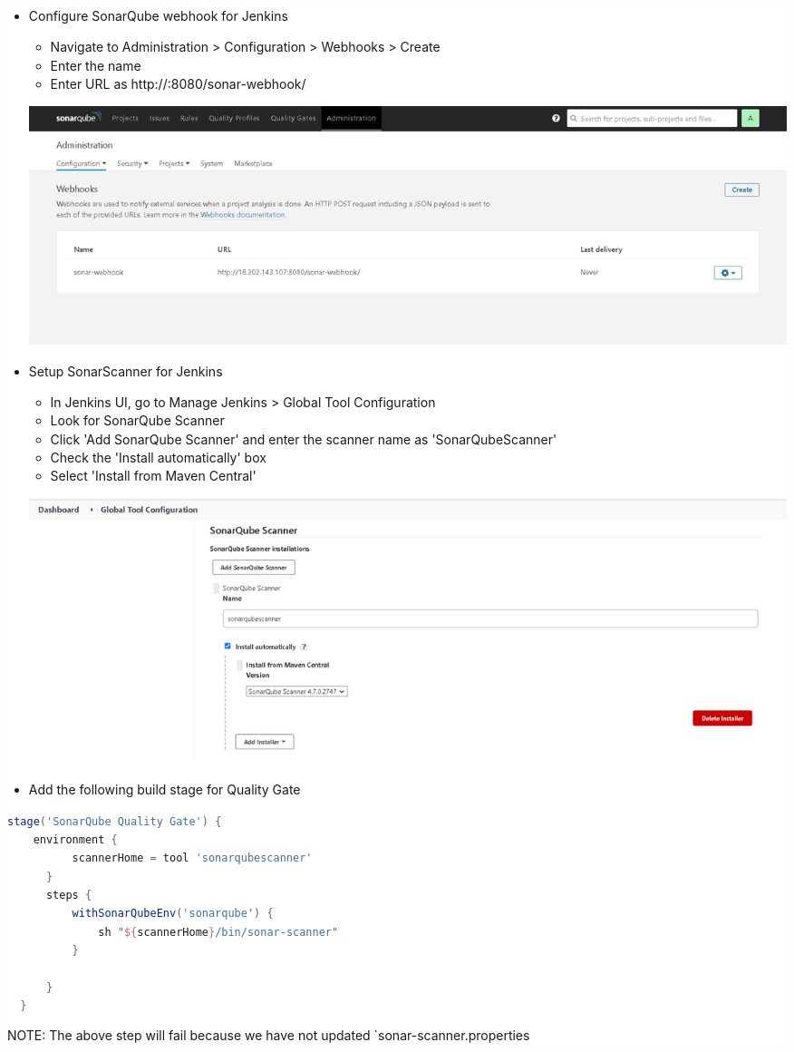 - Configure SonarQube webhook for Jenkins
	- Navigate to Administration > Configuration > Webhooks > Create
	- Enter the name
	- Enter URL as http://<jenkins-server-ip>:8080/sonar-webhook/
	
	![create_sonar_webhook](Screenshots/create_sonar_webhook.png)
	
- Setup SonarScanner for Jenkins
	- In Jenkins UI, go to Manage Jenkins > Global Tool Configuration
	- Look for SonarQube Scanner
	- Click 'Add SonarQube Scanner' and enter the scanner name as 'SonarQubeScanner'
	- Check the 'Install automatically' box
	- Select 'Install from Maven Central'
	
	![add_sonarqube_scanner](Screenshots/add_sonarqube_scanner.png)
	
- Add the following build stage for Quality Gate
```groovy
stage('SonarQube Quality Gate') {
    environment {
          scannerHome = tool 'sonarqubescanner'
      }
      steps {
          withSonarQubeEnv('sonarqube') {
              sh "${scannerHome}/bin/sonar-scanner"
          }

      }
  }
```
NOTE: The above step will fail because we have not updated `sonar-scanner.properties
